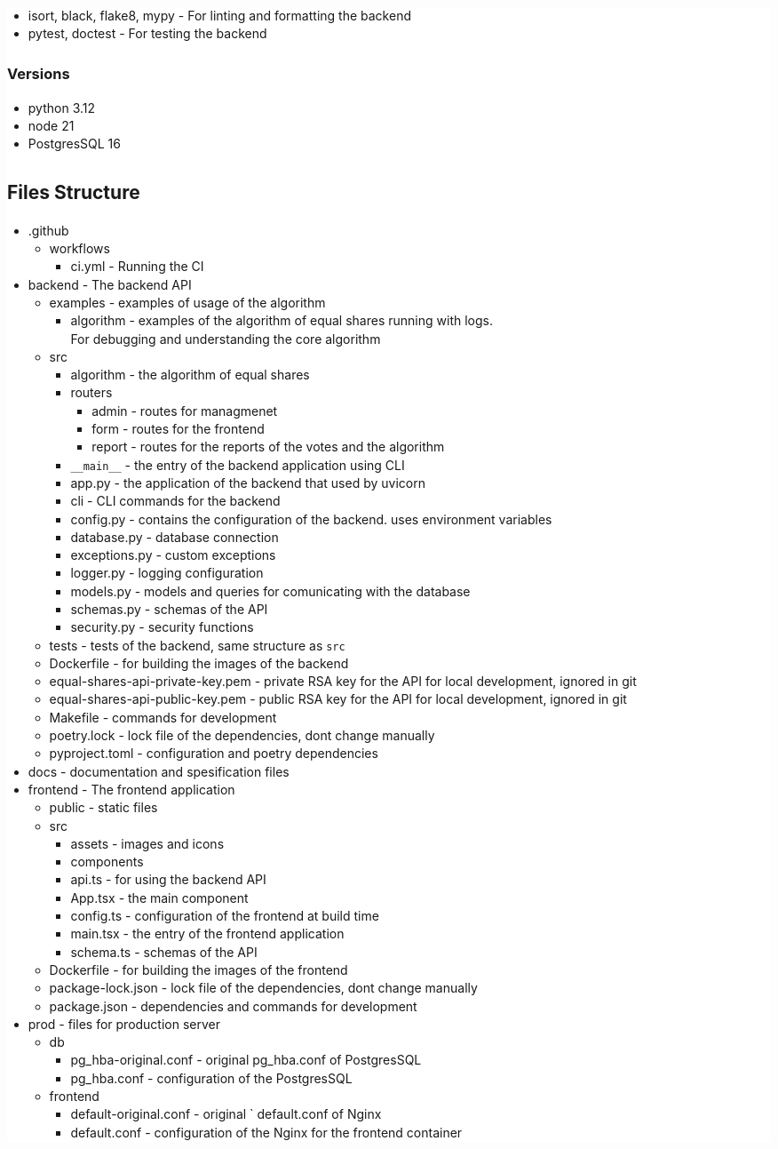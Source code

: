 * isort, black, flake8, mypy - For linting and formatting the backend
* pytest, doctest - For testing the backend

### Versions

* python 3.12
* node 21
* PostgresSQL 16

## Files Structure

* .github
  * workflows
    * ci.yml - Running the CI
* backend - The backend API
  * examples - examples of usage of the algorithm
    * algorithm - examples of the algorithm of equal shares running with logs. \
      For debugging and understanding the core algorithm
  * src
    * algorithm - the algorithm of equal shares
    * routers
      * admin - routes for managmenet
      * form - routes for the frontend
      * report - routes for the reports of the votes and the algorithm
    * `__main__` - the entry of the backend application using CLI
    * app.py - the application of the backend that used by uvicorn
    * cli - CLI commands for the backend
    * config.py - contains the configuration of the backend. uses environment variables
    * database.py - database connection
    * exceptions.py - custom exceptions
    * logger.py - logging configuration
    * models.py - models and queries for comunicating with the database
    * schemas.py - schemas of the API
    * security.py - security functions
  * tests - tests of the backend, same structure as `src`
  * Dockerfile - for building the images of the backend
  * equal-shares-api-private-key.pem - private RSA key for the API for local development, ignored in git
  * equal-shares-api-public-key.pem - public RSA key for the API for local development, ignored in git
  * Makefile - commands for development
  * poetry.lock - lock file of the dependencies, dont change manually
  * pyproject.toml - configuration and poetry dependencies
* docs - documentation and spesification files
* frontend - The frontend application
  * public - static files
  * src
    * assets - images and icons
    * components
    * api.ts - for using the backend API
    * App.tsx - the main component
    * config.ts - configuration of the frontend at build time
    * main.tsx - the entry of the frontend application
    * schema.ts - schemas of the API
  * Dockerfile - for building the images of the frontend
  * package-lock.json - lock file of the dependencies, dont change manually
  * package.json - dependencies and commands for development
* prod - files for production server
  * db
    * pg_hba-original.conf - original pg_hba.conf of PostgresSQL
    * pg_hba.conf - configuration of the PostgresSQL
  * frontend
    * default-original.conf - original ` default.conf of Nginx
    * default.conf - configuration of the Nginx for the frontend container